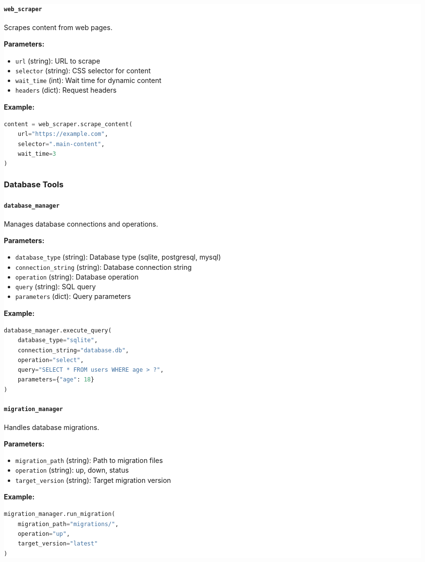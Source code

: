 #### `web_scraper`
Scrapes content from web pages.

**Parameters:**
- `url` (string): URL to scrape
- `selector` (string): CSS selector for content
- `wait_time` (int): Wait time for dynamic content
- `headers` (dict): Request headers

**Example:**
```python
content = web_scraper.scrape_content(
    url="https://example.com",
    selector=".main-content",
    wait_time=3
)
```

### Database Tools

#### `database_manager`
Manages database connections and operations.

**Parameters:**
- `database_type` (string): Database type (sqlite, postgresql, mysql)
- `connection_string` (string): Database connection string
- `operation` (string): Database operation
- `query` (string): SQL query
- `parameters` (dict): Query parameters

**Example:**
```python
database_manager.execute_query(
    database_type="sqlite",
    connection_string="database.db",
    operation="select",
    query="SELECT * FROM users WHERE age > ?",
    parameters={"age": 18}
)
```

#### `migration_manager`
Handles database migrations.

**Parameters:**
- `migration_path` (string): Path to migration files
- `operation` (string): up, down, status
- `target_version` (string): Target migration version

**Example:**
```python
migration_manager.run_migration(
    migration_path="migrations/",
    operation="up",
    target_version="latest"
)
```
